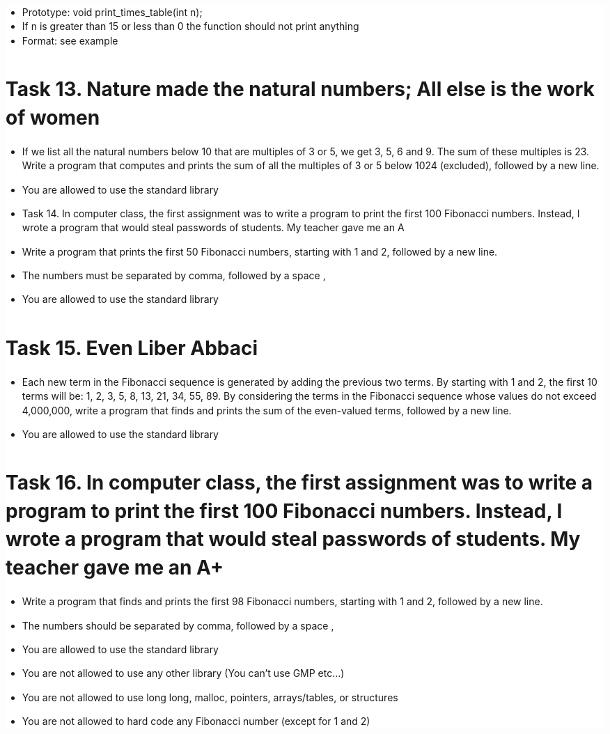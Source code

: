 * Prototype: void print_times_table(int n);
* If n is greater than 15 or less than 0 the function should not print anything
* Format: see example
# Task 13. Nature made the natural numbers; All else is the work of women
* If we list all the natural numbers below 10 that are multiples of 3 or 5, we get 3, 5, 6 and 9. The sum of these multiples is 23. Write a program that computes and prints the sum of all the multiples of 3 or 5 below 1024 (excluded), followed by a new line.

* You are allowed to use the standard library
* Task 14. In computer class, the first assignment was to write a program to print the first 100 Fibonacci numbers. Instead, I wrote a program that would steal passwords of students. My teacher gave me an A
* Write a program that prints the first 50 Fibonacci numbers, starting with 1 and 2, followed by a new line.

* The numbers must be separated by comma, followed by a space ,
* You are allowed to use the standard library
# Task 15. Even Liber Abbaci
* Each new term in the Fibonacci sequence is generated by adding the previous two terms. By starting with 1 and 2, the first 10 terms will be: 1, 2, 3, 5, 8, 13, 21, 34, 55, 89. By considering the terms in the Fibonacci sequence whose values do not exceed 4,000,000, write a program that finds and prints the sum of the even-valued terms, followed by a new line.

* You are allowed to use the standard library
# Task 16. In computer class, the first assignment was to write a program to print the first 100 Fibonacci numbers. Instead, I wrote a program that would steal passwords of students. My teacher gave me an A+
* Write a program that finds and prints the first 98 Fibonacci numbers, starting with 1 and 2, followed by a new line.

* The numbers should be separated by comma, followed by a space ,
* You are allowed to use the standard library
* You are not allowed to use any other library (You can’t use GMP etc…)
* You are not allowed to use long long, malloc, pointers, arrays/tables, or structures
* You are not allowed to hard code any Fibonacci number (except for 1 and 2)
